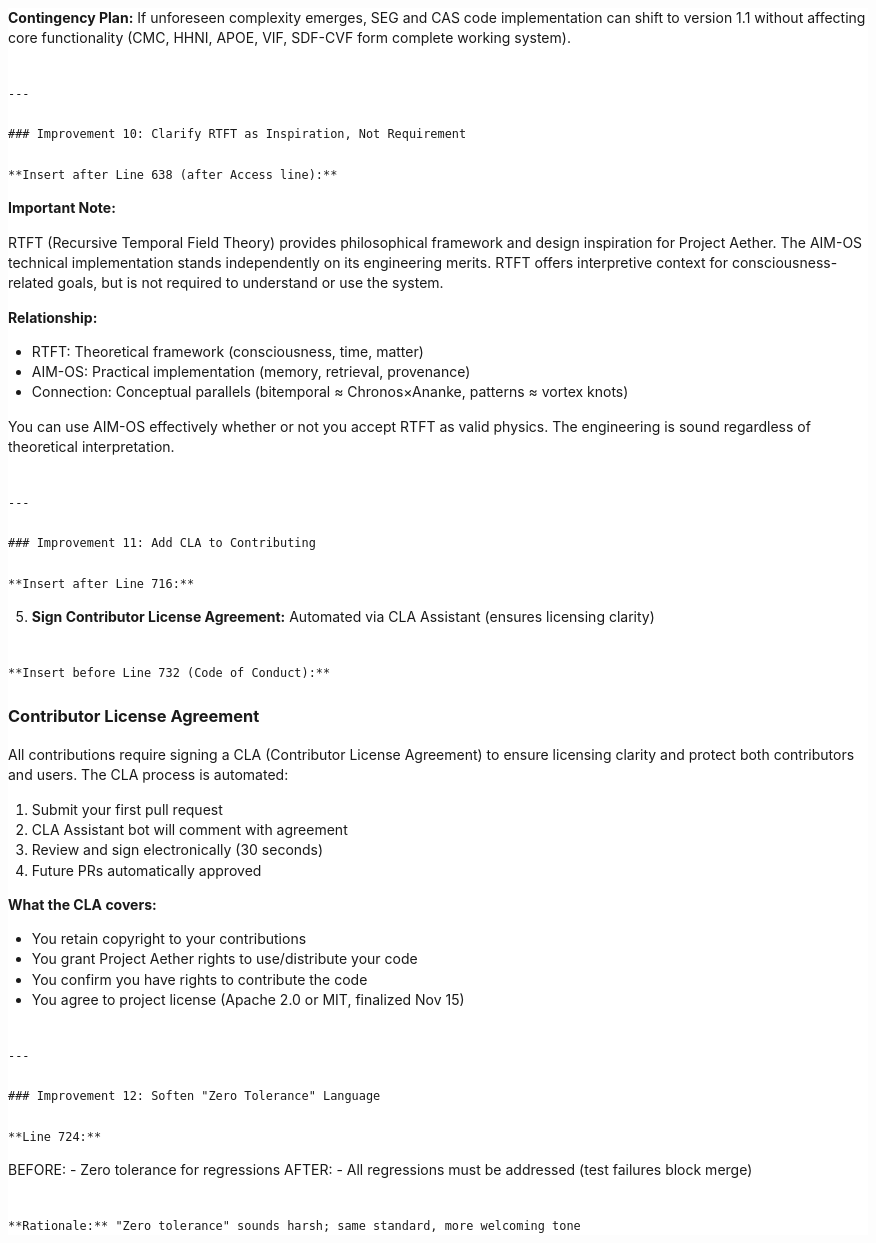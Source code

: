 **Contingency Plan:**
If unforeseen complexity emerges, SEG and CAS code implementation can shift to version 1.1 without affecting core functionality (CMC, HHNI, APOE, VIF, SDF-CVF form complete working system).
```

---

### Improvement 10: Clarify RTFT as Inspiration, Not Requirement

**Insert after Line 638 (after Access line):**
```
**Important Note:**

RTFT (Recursive Temporal Field Theory) provides philosophical framework and design inspiration for Project Aether. The AIM-OS technical implementation stands independently on its engineering merits. RTFT offers interpretive context for consciousness-related goals, but is not required to understand or use the system.

**Relationship:**
- RTFT: Theoretical framework (consciousness, time, matter)
- AIM-OS: Practical implementation (memory, retrieval, provenance)
- Connection: Conceptual parallels (bitemporal ≈ Chronos×Ananke, patterns ≈ vortex knots)

You can use AIM-OS effectively whether or not you accept RTFT as valid physics. The engineering is sound regardless of theoretical interpretation.
```

---

### Improvement 11: Add CLA to Contributing

**Insert after Line 716:**
```
5. **Sign Contributor License Agreement:** Automated via CLA Assistant (ensures licensing clarity)
```

**Insert before Line 732 (Code of Conduct):**
```
### Contributor License Agreement

All contributions require signing a CLA (Contributor License Agreement) to ensure licensing clarity and protect both contributors and users. The CLA process is automated:

1. Submit your first pull request
2. CLA Assistant bot will comment with agreement
3. Review and sign electronically (30 seconds)
4. Future PRs automatically approved

**What the CLA covers:**
- You retain copyright to your contributions
- You grant Project Aether rights to use/distribute your code
- You confirm you have rights to contribute the code
- You agree to project license (Apache 2.0 or MIT, finalized Nov 15)
```

---

### Improvement 12: Soften "Zero Tolerance" Language

**Line 724:**
```
BEFORE: - Zero tolerance for regressions
AFTER:  - All regressions must be addressed (test failures block merge)
```

**Rationale:** "Zero tolerance" sounds harsh; same standard, more welcoming tone

```